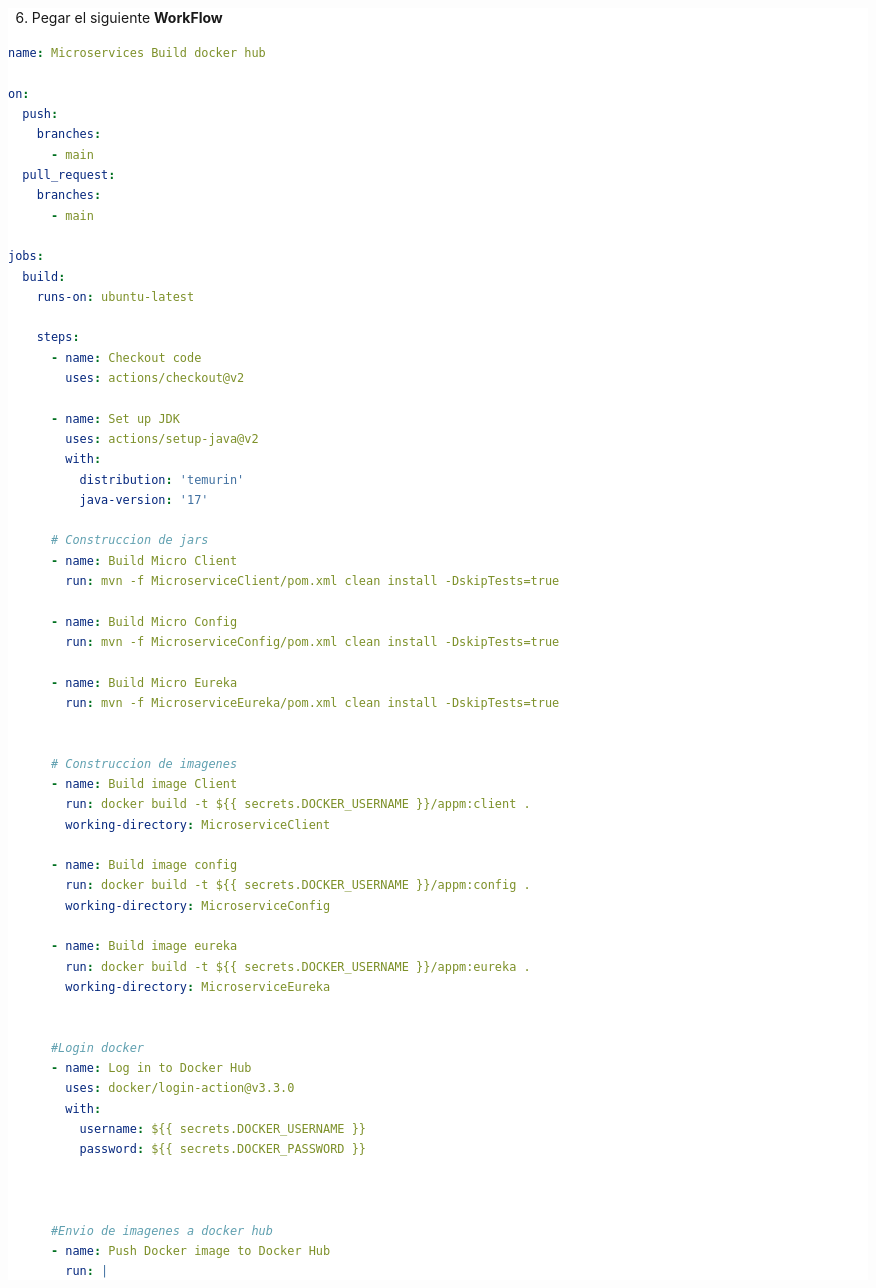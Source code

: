 6. Pegar el siguiente **WorkFlow**

```yaml
name: Microservices Build docker hub

on:
  push:
    branches:
      - main
  pull_request:
    branches:
      - main

jobs:
  build:
    runs-on: ubuntu-latest

    steps:
      - name: Checkout code
        uses: actions/checkout@v2

      - name: Set up JDK
        uses: actions/setup-java@v2
        with:
          distribution: 'temurin'
          java-version: '17'
          
      # Construccion de jars
      - name: Build Micro Client
        run: mvn -f MicroserviceClient/pom.xml clean install -DskipTests=true

      - name: Build Micro Config
        run: mvn -f MicroserviceConfig/pom.xml clean install -DskipTests=true

      - name: Build Micro Eureka
        run: mvn -f MicroserviceEureka/pom.xml clean install -DskipTests=true


      # Construccion de imagenes
      - name: Build image Client
        run: docker build -t ${{ secrets.DOCKER_USERNAME }}/appm:client .
        working-directory: MicroserviceClient
        
      - name: Build image config
        run: docker build -t ${{ secrets.DOCKER_USERNAME }}/appm:config .
        working-directory: MicroserviceConfig
        
      - name: Build image eureka
        run: docker build -t ${{ secrets.DOCKER_USERNAME }}/appm:eureka .
        working-directory: MicroserviceEureka


      #Login docker
      - name: Log in to Docker Hub 
        uses: docker/login-action@v3.3.0
        with:
          username: ${{ secrets.DOCKER_USERNAME }}
          password: ${{ secrets.DOCKER_PASSWORD }}


        
      #Envio de imagenes a docker hub
      - name: Push Docker image to Docker Hub
        run: |
```